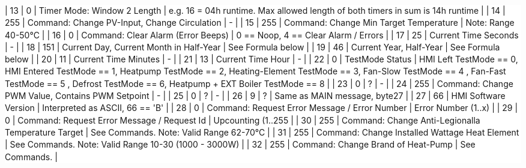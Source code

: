 | 13          | 0       | Timer Mode: Window 2 Length                           | e.g. 16 = 04h runtime. Max allowed length of both timers in sum is 14h runtime                                                                                                                                         |
| 14          | 255     | Command: Change PV-Input, Change Circulation          | -                                                                                                                                                                                                                      |
| 15          | 255     | Command: Change Min Target Temperature                | Note: Range 40-50°C                                                                                                                                                                                                    |
| 16          | 0       | Command: Clear Alarm (Error Beeps)                    | 0 == Noop, 4 == Clear Alarm / Errors                                                                                                                                                                                   |
| 17          | 25      | Current Time Seconds                                  | -                                                                                                                                                                                                                      |
| 18          | 151     | Current Day, Current Month in Half-Year               | See Formula below                                                                                                                                                                                                      |
| 19          | 46      | Current Year, Half-Year                               | See Formula below                                                                                                                                                                                                      |
| 20          | 11      | Current Time Minutes                                  | -                                                                                                                                                                                                                      |
| 21          | 13      | Current Time Hour                                     | -                                                                                                                                                                                                                      |
| 22          | 0       | TestMode Status                                       | HMI Left TestMode == 0, HMI Entered TestMode == 1, Heatpump TestMode == 2, Heating-Element TestMode == 3, Fan-Slow TestMode == 4 , Fan-Fast TestMode == 5 , Defrost TestMode == 6, Heatpump + EXT Boiler TestMode == 8 |
| 23          | 0       | ?                                                     | -                                                                                                                                                                                                                      |
| 24          | 255     | Command: Change PWM Value, Contains PWM Setpoint      | -                                                                                                                                                                                                                      |
| 25          | 0       | ?                                                     | -                                                                                                                                                                                                                      |
| 26          | 9       | ?                                                     | Same as MAIN message, byte27                                                                                                                                                                                           |
| 27          | 66      | HMI Software Version                                  | Interpreted as ASCII, 66 == 'B'                                                                                                                                                                                        |
| 28          | 0       | Command: Request Error Message / Error Number         | Error Number (1..x)                                                                                                                                                                                                    |
| 29          | 0       | Command: Request Error Message / Request Id           | Upcounting (1..255                                                                                                                                                                                                     |
| 30          | 255     | Command: Change Anti-Legionalla Temperature Target    | See Commands. Note: Valid Range 62-70°C                                                                                                                                                                                |
| 31          | 255     | Command: Change Installed Wattage Heat Element        | See Commands. Note: Valid Range 10-30 (1000 - 3000W)                                                                                                                                                                   |
| 32          | 255     | Command: Change Brand of Heat-Pump                    | See Commands.                                                                                                                                                                                                          |